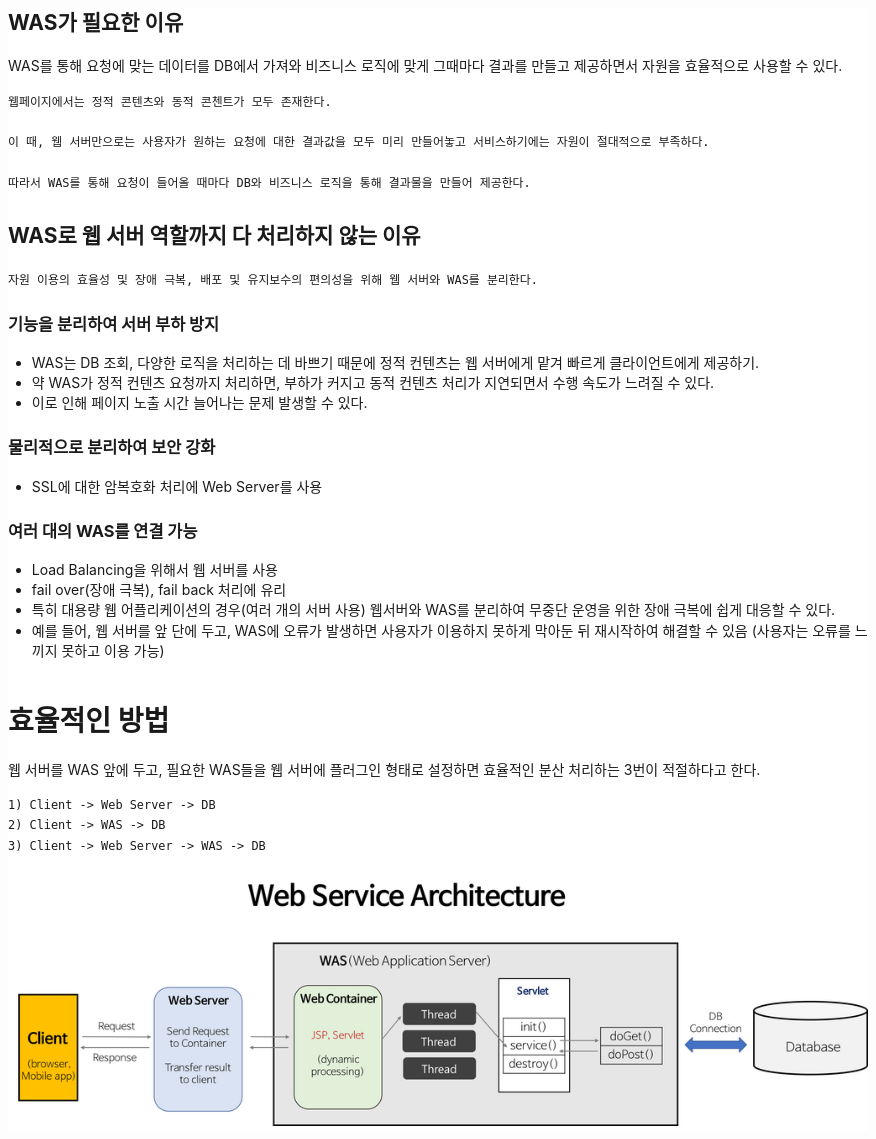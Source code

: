 ## WAS가 필요한 이유

WAS를 통해 요청에 맞는 데이터를 DB에서 가져와 비즈니스 로직에 맞게 그때마다 결과를 만들고 제공하면서 자원을 효율적으로 사용할 수 있다.

```
웹페이지에서는 정적 콘텐츠와 동적 콘첸트가 모두 존재한다.

이 때, 웹 서버만으로는 사용자가 원하는 요청에 대한 결과값을 모두 미리 만들어놓고 서비스하기에는 자원이 절대적으로 부족하다.

따라서 WAS를 통해 요청이 들어올 때마다 DB와 비즈니스 로직을 통해 결과물을 만들어 제공한다.
```

## **WAS로 웹 서버 역할까지 다 처리하지 않는 이유**

```
자원 이용의 효율성 및 장애 극복, 배포 및 유지보수의 편의성을 위해 웹 서버와 WAS를 분리한다.
```

### 기능을 분리하여 서버 부하 방지

- WAS는 DB 조회, 다양한 로직을 처리하는 데 바쁘기 때문에 정적 컨텐츠는 웹 서버에게 맡겨 빠르게 클라이언트에게 제공하기.
- 약 WAS가 정적 컨텐츠 요청까지 처리하면, 부하가 커지고 동적 컨텐츠 처리가 지연되면서 수행 속도가 느려질 수 있다.
- 이로 인해 페이지 노출 시간 늘어나는 문제 발생할 수 있다.

### 물리적으로 분리하여 보안 강화

- SSL에 대한 암복호화 처리에 Web Server를 사용

### 여러 대의 WAS를 연결 가능

- Load Balancing을 위해서 웹 서버를 사용
- fail over(장애 극복), fail back 처리에 유리
- 특히 대용량 웹 어플리케이션의 경우(여러 개의 서버 사용) 웹서버와 WAS를 분리하여 무중단 운영을 위한 장애 극복에 쉽게 대응할 수 있다.
- 예를 들어, 웹 서버를 앞 단에 두고, WAS에 오류가 발생하면 사용자가 이용하지 못하게 막아둔 뒤 재시작하여 해결할 수 있음 (사용자는 오류를 느끼지 못하고 이용 가능)

# 효율적인 방법

웹 서버를 WAS 앞에 두고, 필요한 WAS들을 웹 서버에 플러그인 형태로 설정하면 효율적인 분산 처리하는 3번이 적절하다고 한다.

```
1) Client -> Web Server -> DB
2) Client -> WAS -> DB
3) Client -> Web Server -> WAS -> DB
```

![web-service-architecture.png](./image/web-service-architecture.png)
